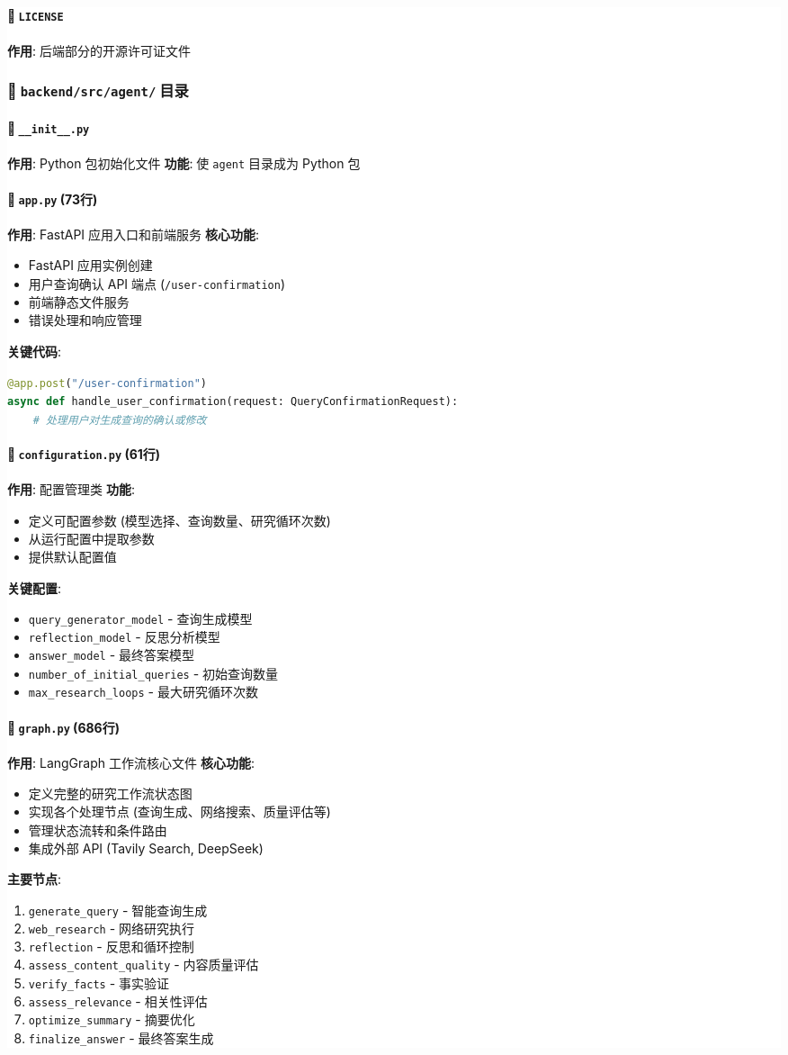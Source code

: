 #### 📄 `LICENSE`
**作用**: 后端部分的开源许可证文件

### 📁 `backend/src/agent/` 目录

#### 📄 `__init__.py`
**作用**: Python 包初始化文件
**功能**: 使 `agent` 目录成为 Python 包

#### 📄 `app.py` (73行)
**作用**: FastAPI 应用入口和前端服务
**核心功能**:
- FastAPI 应用实例创建
- 用户查询确认 API 端点 (`/user-confirmation`)
- 前端静态文件服务
- 错误处理和响应管理

**关键代码**:
```python
@app.post("/user-confirmation")
async def handle_user_confirmation(request: QueryConfirmationRequest):
    # 处理用户对生成查询的确认或修改
```

#### 📄 `configuration.py` (61行)
**作用**: 配置管理类
**功能**:
- 定义可配置参数 (模型选择、查询数量、研究循环次数)
- 从运行配置中提取参数
- 提供默认配置值

**关键配置**:
- `query_generator_model` - 查询生成模型
- `reflection_model` - 反思分析模型
- `answer_model` - 最终答案模型
- `number_of_initial_queries` - 初始查询数量
- `max_research_loops` - 最大研究循环次数

#### 📄 `graph.py` (686行)
**作用**: LangGraph 工作流核心文件
**核心功能**:
- 定义完整的研究工作流状态图
- 实现各个处理节点 (查询生成、网络搜索、质量评估等)
- 管理状态流转和条件路由
- 集成外部 API (Tavily Search, DeepSeek)

**主要节点**:
1. `generate_query` - 智能查询生成
2. `web_research` - 网络研究执行
3. `reflection` - 反思和循环控制
4. `assess_content_quality` - 内容质量评估
5. `verify_facts` - 事实验证
6. `assess_relevance` - 相关性评估
7. `optimize_summary` - 摘要优化
8. `finalize_answer` - 最终答案生成
